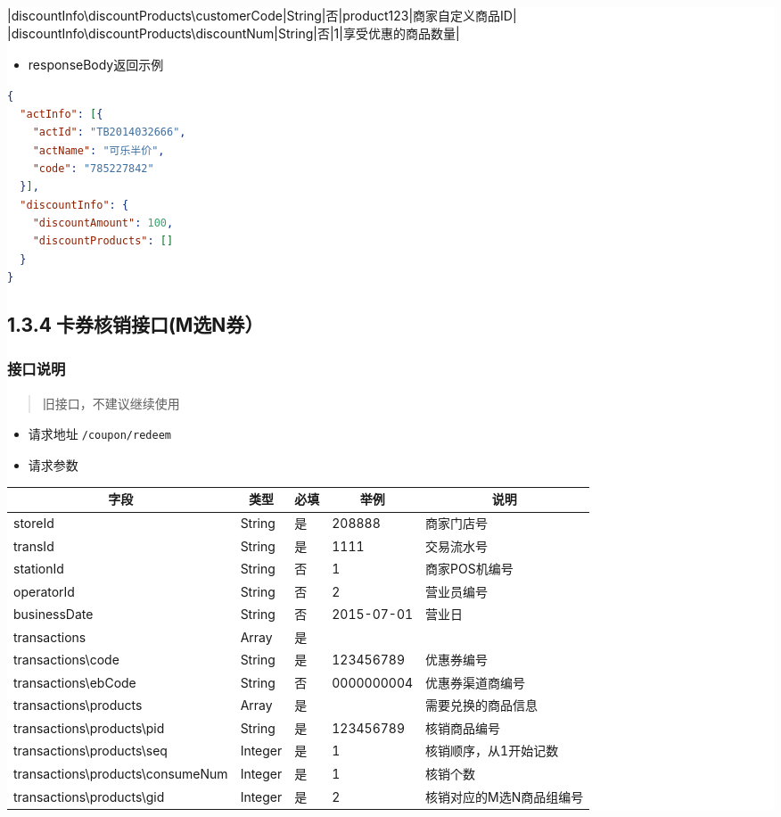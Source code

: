 |discountInfo\discountProducts\customerCode|String|否|product123|商家自定义商品ID|
|discountInfo\discountProducts\discountNum|String|否|1|享受优惠的商品数量|


* responseBody返回示例

```json
{
  "actInfo": [{
    "actId": "TB2014032666",
    "actName": "可乐半价",
    "code": "785227842"
  }],
  "discountInfo": {
    "discountAmount": 100,
    "discountProducts": []
  }
}
```


## 1.3.4 卡券核销接口(M选N券）

### 接口说明
> 旧接口，不建议继续使用


* 请求地址
  `/coupon/redeem`

* 请求参数

| **字段**                         | **类型** | **必填** | **举例**   | **说明**                 |
| -------------------------------- | -------- | -------- | ---------- | ------------------------ |
| storeId                          | String   | 是       | 208888     | 商家门店号               |
| transId                          | String   | 是       | 1111       | 交易流水号               |
| stationId                        | String   | 否       | 1          | 商家POS机编号            |
| operatorId                       | String   | 否       | 2          | 营业员编号               |
| businessDate                     | String   | 否       | 2015-07-01 | 营业日                   |
| transactions                     | Array    | 是       |            |                          |
| transactions\code                | String   | 是       | 123456789  | 优惠券编号               |
| transactions\ebCode              | String   | 否       | 0000000004 | 优惠券渠道商编号         |
| transactions\products            | Array    | 是       |            | 需要兑换的商品信息       |
| transactions\products\pid        | String   | 是       | 123456789  | 核销商品编号             |
| transactions\products\seq        | Integer  | 是       | 1          | 核销顺序，从1开始记数    |
| transactions\products\consumeNum | Integer  | 是       | 1          | 核销个数                 |
| transactions\products\gid        | Integer  | 是       | 2          | 核销对应的M选N商品组编号 |
